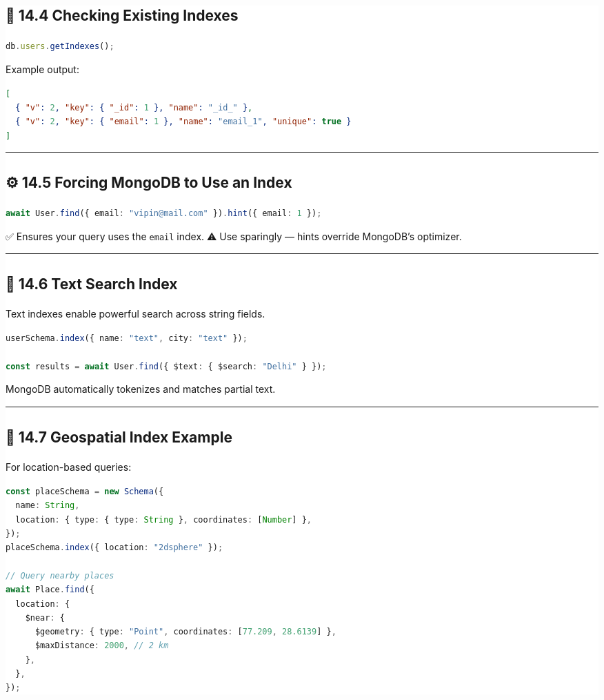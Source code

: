 
## 🧮 14.4 Checking Existing Indexes

```js
db.users.getIndexes();
```

Example output:

```json
[
  { "v": 2, "key": { "_id": 1 }, "name": "_id_" },
  { "v": 2, "key": { "email": 1 }, "name": "email_1", "unique": true }
]
```

---

## ⚙️ 14.5 Forcing MongoDB to Use an Index

```ts
await User.find({ email: "vipin@mail.com" }).hint({ email: 1 });
```

✅ Ensures your query uses the `email` index.
⚠️ Use sparingly — hints override MongoDB’s optimizer.

---

## 🧠 14.6 Text Search Index

Text indexes enable powerful search across string fields.

```ts
userSchema.index({ name: "text", city: "text" });

const results = await User.find({ $text: { $search: "Delhi" } });
```

MongoDB automatically tokenizes and matches partial text.

---

## 🧩 14.7 Geospatial Index Example

For location-based queries:

```ts
const placeSchema = new Schema({
  name: String,
  location: { type: { type: String }, coordinates: [Number] },
});
placeSchema.index({ location: "2dsphere" });

// Query nearby places
await Place.find({
  location: {
    $near: {
      $geometry: { type: "Point", coordinates: [77.209, 28.6139] },
      $maxDistance: 2000, // 2 km
    },
  },
});
```
